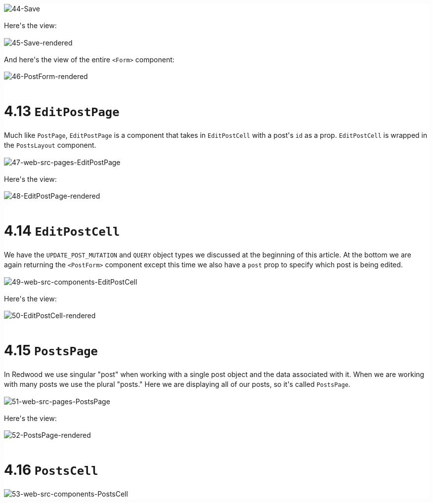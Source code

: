 ![44-Save](https://dev-to-uploads.s3.amazonaws.com/i/yftnmrnnvh7wu2w6smnx.jpg)

Here's the view:

![45-Save-rendered](https://dev-to-uploads.s3.amazonaws.com/i/vjpc0o4riipmg0yr3pbm.jpg)

And here's the view of the entire `<Form>` component:

![46-PostForm-rendered](https://dev-to-uploads.s3.amazonaws.com/i/3v46mdwsvorcd1gqosim.jpg)

# 4.13 `EditPostPage`

Much like `PostPage`, `EditPostPage` is a component that takes in `EditPostCell` with a post's `id` as a prop. `EditPostCell` is wrapped in the `PostsLayout` component.

![47-web-src-pages-EditPostPage](https://dev-to-uploads.s3.amazonaws.com/i/wv7r7ll0k1vkx970m7d2.jpg)

Here's the view:

![48-EditPostPage-rendered](https://dev-to-uploads.s3.amazonaws.com/i/wmzu2lgzbv2aoatffa2o.jpg)

# 4.14 `EditPostCell`

We have the `UPDATE_POST_MUTATION` and `QUERY` object types we discussed at the beginning of this article. At the bottom we are again returning the `<PostForm>` component except this time we also have a `post` prop to specify which post is being edited.

![49-web-src-components-EditPostCell](https://dev-to-uploads.s3.amazonaws.com/i/vhut3tz01l71dl3jwn96.jpg)

Here's the view:

![50-EditPostCell-rendered](https://dev-to-uploads.s3.amazonaws.com/i/qdiz1vubwwdf27ivtnif.jpg)

# 4.15 `PostsPage`

In Redwood we use singular "post" when working with a single post object and the data associated with it. When we are working with many posts we use the plural "posts." Here we are displaying all of our posts, so it's called `PostsPage`.

![51-web-src-pages-PostsPage](https://dev-to-uploads.s3.amazonaws.com/i/lnfmzpy7q4ukr3uoqgrx.jpg)

Here's the view:

![52-PostsPage-rendered](https://dev-to-uploads.s3.amazonaws.com/i/7wzcdzu69xwsgus2d1r2.jpg)

# 4.16 `PostsCell`

![53-web-src-components-PostsCell](https://dev-to-uploads.s3.amazonaws.com/i/kjgnfqrdujdyrq3vuvj2.jpg)
